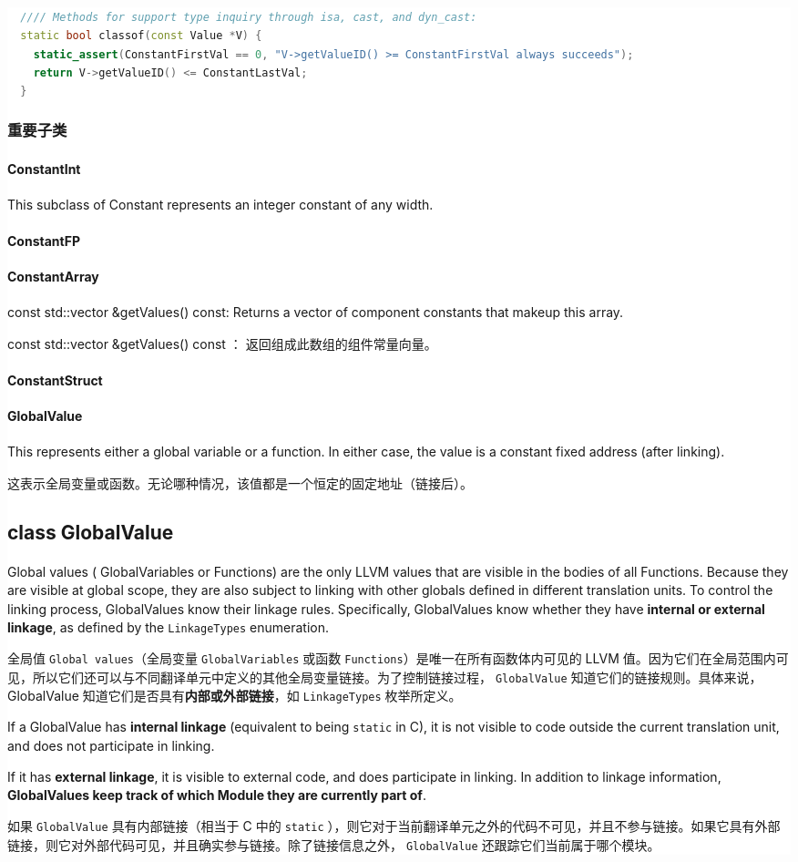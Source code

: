 ```CPP
  //// Methods for support type inquiry through isa, cast, and dyn_cast:
  static bool classof(const Value *V) {
    static_assert(ConstantFirstVal == 0, "V->getValueID() >= ConstantFirstVal always succeeds");
    return V->getValueID() <= ConstantLastVal;
  }


```
### 重要子类

#### ConstantInt
This subclass of Constant represents an integer constant of any width.


#### ConstantFP
#### ConstantArray
const std::vector<Use> &getValues() const: 
Returns a vector of component constants that makeup this array.

const std::vector<Use> &getValues() const ：
返回组成此数组的组件常量向量。
#### ConstantStruct

#### GlobalValue
This represents either a global variable or a function. In either case, the value is a constant fixed address (after linking).

这表示全局变量或函数。无论哪种情况，该值都是一个恒定的固定地址（链接后）。



## class GlobalValue

Global values ( GlobalVariables or Functions) are the only LLVM values that are visible in the bodies of all Functions. Because they are visible at global scope, they are also subject to linking with other globals defined in different translation units. To control the linking process, GlobalValues know their linkage rules. Specifically, GlobalValues know whether they have **internal or external linkage**, as defined by the `LinkageTypes` enumeration.

全局值 `Global values`（全局变量 `GlobalVariables` 或函数 `Functions`）是唯一在所有函数体内可见的 LLVM 值。因为它们在全局范围内可见，所以它们还可以与不同翻译单元中定义的其他全局变量链接。为了控制链接过程， `GlobalValue` 知道它们的链接规则。具体来说， GlobalValue 知道它们是否具有**内部或外部链接**，如 `LinkageTypes` 枚举所定义。

If a GlobalValue has **internal linkage** (equivalent to being `static` in C), it is not visible to code outside the current translation unit, and does not participate in linking. 

If it has **external linkage**, it is visible to external code, and does participate in linking. In addition to linkage information, **GlobalValues keep track of which Module they are currently part of**.

如果 `GlobalValue` 具有内部链接（相当于 C 中的 `static` ），则它对于当前翻译单元之外的代码不可见，并且不参与链接。如果它具有外部链接，则它对外部代码可见，并且确实参与链接。除了链接信息之外， `GlobalValue` 还跟踪它们当前属于哪个模块。
